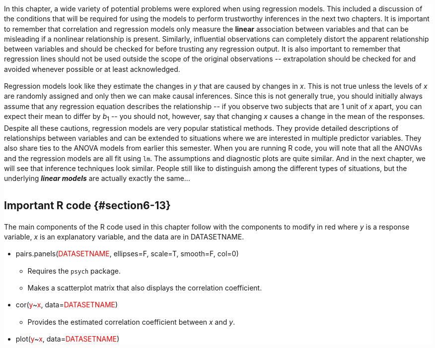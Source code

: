 In this chapter, a wide variety of potential problems were explored when using
regression models. This included a discussion of the conditions that will be
required for using the models to perform trustworthy inferences in the next two
chapters. It is important to remember that correlation and regression models
only measure the **linear** association between variables and that can be
misleading if a nonlinear relationship is present. Similarly,
influential observations can completely distort the apparent relationship 
between variables
and should be checked for before trusting any regression output. It is also
important to remember that regression lines should not be used outside the
scope of the original observations -- extrapolation should be checked for and
avoided whenever possible or at least acknowledged. 

Regression models look like they
estimate the changes in $y$ that are caused by changes in $x$. This is not true
unless the levels of $x$ are randomly assigned and only then we can make causal
inferences. Since this is not generally true, you should initially always
assume that any regression equation describes the relationship -- if you observe
two subjects that are 1 unit of $x$ apart, you can expect their mean to differ by
$b_1$ -- you should not, however, say that changing $x$ causes a change in the
mean of the responses. Despite all these cautions, 
regression models are very popular statistical methods. They provide detailed
descriptions of relationships between variables and can be extended to
situations where we are interested in multiple predictor variables. They also
share ties to the ANOVA models from earlier this semester. When you are running
R code, you will note that all the ANOVAs and the regression models are all fit
using ``lm``. The assumptions and diagnostic plots are quite similar. And in the
next chapter, we will see that inference techniques
look similar. People still like to distinguish among the different types of
situations, but the underlying ***linear models*** are actually exactly the 
same...

## Important R code	{#section6-13}

The main components of the R code used in this chapter follow with the 
components to modify in red where $y$ is a response variable, $x$ is an
explanatory variable, and the data are in DATASETNAME.

* pairs.panels(<font color='red'>DATASETNAME</font>, ellipses=F, scale=T,
smooth=F, col=0)

    * Requires the ``psych`` package.
    
    * Makes a scatterplot matrix that also displays the correlation 
    coefficient. 

* cor(<font color='red'>y</font>~<font color='red'>x</font>,
data=<font color='red'>DATASETNAME</font>)

    * Provides the estimated correlation coefficient between $x$ and $y$.
    
* plot(<font color='red'>y</font>~<font color='red'>x</font>,
data=<font color='red'>DATASETNAME</font>)

